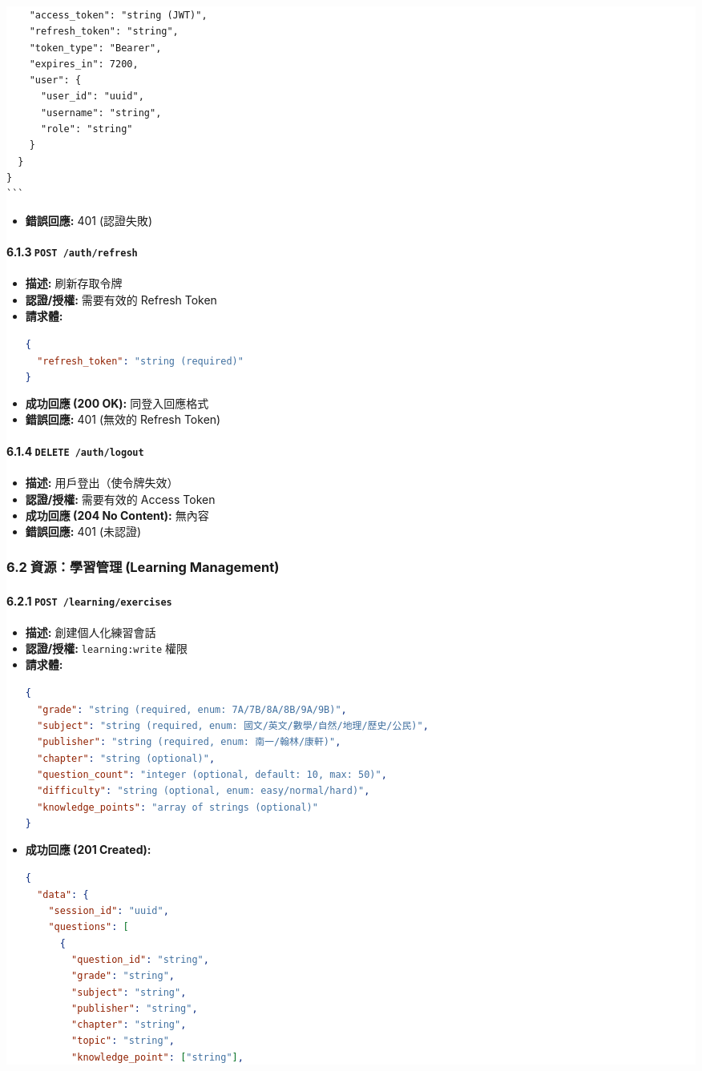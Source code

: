         "access_token": "string (JWT)",
        "refresh_token": "string",
        "token_type": "Bearer",
        "expires_in": 7200,
        "user": {
          "user_id": "uuid",
          "username": "string", 
          "role": "string"
        }
      }
    }
    ```
- **錯誤回應:** 401 (認證失敗)

#### 6.1.3 `POST /auth/refresh`
- **描述:** 刷新存取令牌
- **認證/授權:** 需要有效的 Refresh Token
- **請求體:**
    ```json
    {
      "refresh_token": "string (required)"
    }
    ```
- **成功回應 (200 OK):** 同登入回應格式
- **錯誤回應:** 401 (無效的 Refresh Token)

#### 6.1.4 `DELETE /auth/logout`
- **描述:** 用戶登出（使令牌失效）
- **認證/授權:** 需要有效的 Access Token
- **成功回應 (204 No Content):** 無內容
- **錯誤回應:** 401 (未認證)

### 6.2 資源：學習管理 (Learning Management)

#### 6.2.1 `POST /learning/exercises`
- **描述:** 創建個人化練習會話
- **認證/授權:** `learning:write` 權限
- **請求體:**
    ```json
    {
      "grade": "string (required, enum: 7A/7B/8A/8B/9A/9B)",
      "subject": "string (required, enum: 國文/英文/數學/自然/地理/歷史/公民)",
      "publisher": "string (required, enum: 南一/翰林/康軒)",
      "chapter": "string (optional)",
      "question_count": "integer (optional, default: 10, max: 50)",
      "difficulty": "string (optional, enum: easy/normal/hard)",
      "knowledge_points": "array of strings (optional)"
    }
    ```
- **成功回應 (201 Created):**
    ```json
    {
      "data": {
        "session_id": "uuid",
        "questions": [
          {
            "question_id": "string",
            "grade": "string",
            "subject": "string", 
            "publisher": "string",
            "chapter": "string",
            "topic": "string",
            "knowledge_point": ["string"],